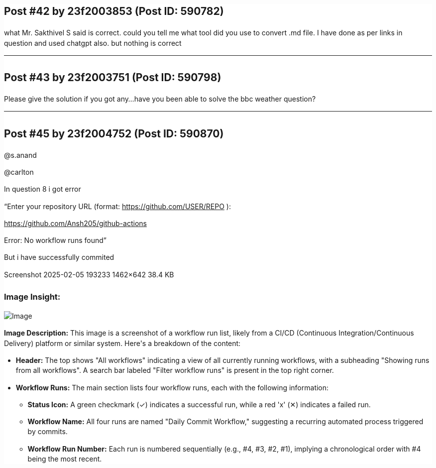 
## Post #42 by 23f2003853 (Post ID: 590782)
what Mr. Sakthivel S said is correct. could you tell me what tool did you use to convert .md file. I have done as per links in question and used chatgpt also. but nothing is correct

---

## Post #43 by 23f2003751 (Post ID: 590798)
Please give the solution if you got any…have you been able to solve the bbc weather question?

---

## Post #45 by 23f2004752 (Post ID: 590870)
@s.anand
 
@carlton

In question 8 i got error

“Enter your repository URL (format: 
https://github.com/USER/REPO
):


https://github.com/Ansh205/github-actions

Error: No workflow runs found”

But i have successfully commited


Screenshot 2025-02-05 193233
1462×642 38.4 KB

### Image Insight:
![Image](https://europe1.discourse-cdn.com/flex013/uploads/iitm/optimized/3X/4/e/4e52f03ba17a95acf60684f40c4115cf1a385153_2_690x302.png)

**Image Description:** This image is a screenshot of a workflow run list, likely from a CI/CD (Continuous Integration/Continuous Delivery) platform or similar system.  Here's a breakdown of the content:

* **Header:** The top shows "All workflows" indicating a view of all currently running workflows, with a subheading "Showing runs from all workflows".  A search bar labeled "Filter workflow runs" is present in the top right corner.

* **Workflow Runs:** The main section lists four workflow runs, each with the following information:

    * **Status Icon:** A green checkmark (✓) indicates a successful run, while a red 'x' (✕) indicates a failed run.

    * **Workflow Name:** All four runs are named "Daily Commit Workflow," suggesting a recurring automated process triggered by commits.

    * **Workflow Run Number:** Each run is numbered sequentially (e.g., #4, #3, #2, #1), implying a chronological order with #4 being the most recent.
